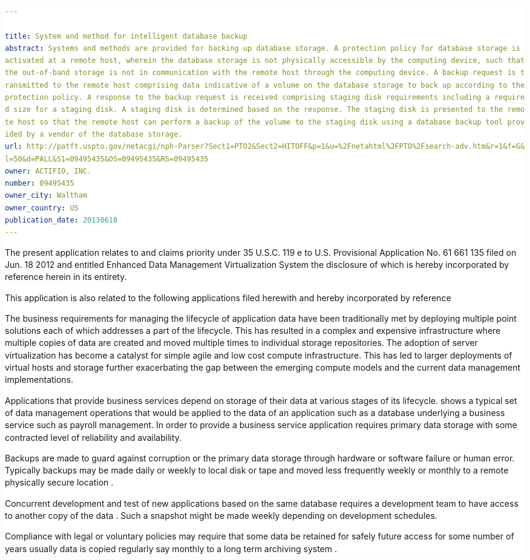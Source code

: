 ```yaml
---

title: System and method for intelligent database backup
abstract: Systems and methods are provided for backing up database storage. A protection policy for database storage is activated at a remote host, wherein the database storage is not physically accessible by the computing device, such that the out-of-band storage is not in communication with the remote host through the computing device. A backup request is transmitted to the remote host comprising data indicative of a volume on the database storage to back up according to the protection policy. A response to the backup request is received comprising staging disk requirements including a required size for a staging disk. A staging disk is determined based on the response. The staging disk is presented to the remote host so that the remote host can perform a backup of the volume to the staging disk using a database backup tool provided by a vendor of the database storage.
url: http://patft.uspto.gov/netacgi/nph-Parser?Sect1=PTO2&Sect2=HITOFF&p=1&u=%2Fnetahtml%2FPTO%2Fsearch-adv.htm&r=1&f=G&l=50&d=PALL&S1=09495435&OS=09495435&RS=09495435
owner: ACTIFIO, INC.
number: 09495435
owner_city: Waltham
owner_country: US
publication_date: 20130618
---
```

The present application relates to and claims priority under 35 U.S.C. 119 e to U.S. Provisional Application No. 61 661 135 filed on Jun. 18 2012 and entitled Enhanced Data Management Virtualization System the disclosure of which is hereby incorporated by reference herein in its entirety.

This application is also related to the following applications filed herewith and hereby incorporated by reference 

The business requirements for managing the lifecycle of application data have been traditionally met by deploying multiple point solutions each of which addresses a part of the lifecycle. This has resulted in a complex and expensive infrastructure where multiple copies of data are created and moved multiple times to individual storage repositories. The adoption of server virtualization has become a catalyst for simple agile and low cost compute infrastructure. This has led to larger deployments of virtual hosts and storage further exacerbating the gap between the emerging compute models and the current data management implementations.

Applications that provide business services depend on storage of their data at various stages of its lifecycle. shows a typical set of data management operations that would be applied to the data of an application such as a database underlying a business service such as payroll management. In order to provide a business service application requires primary data storage with some contracted level of reliability and availability.

Backups are made to guard against corruption or the primary data storage through hardware or software failure or human error. Typically backups may be made daily or weekly to local disk or tape and moved less frequently weekly or monthly to a remote physically secure location .

Concurrent development and test of new applications based on the same database requires a development team to have access to another copy of the data . Such a snapshot might be made weekly depending on development schedules.

Compliance with legal or voluntary policies may require that some data be retained for safely future access for some number of years usually data is copied regularly say monthly to a long term archiving system .
